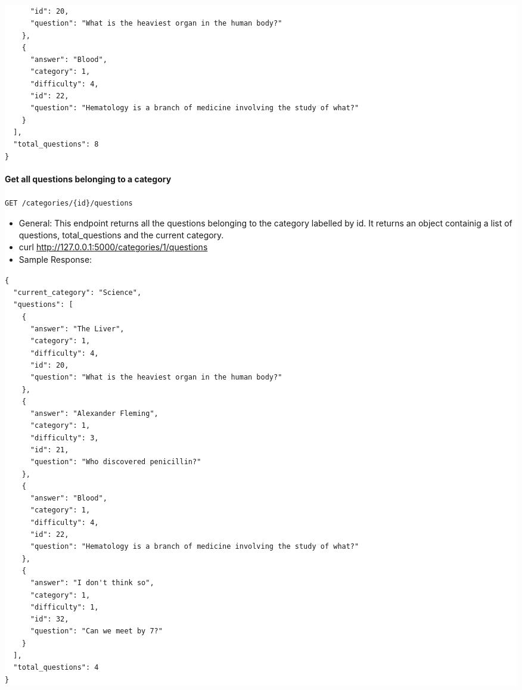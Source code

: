 ```
      "id": 20,
      "question": "What is the heaviest organ in the human body?"
    },
    {
      "answer": "Blood",
      "category": 1,
      "difficulty": 4,
      "id": 22,
      "question": "Hematology is a branch of medicine involving the study of what?"
    }
  ],
  "total_questions": 8
}
```

#### Get all questions belonging to a category

    GET /categories/{id}/questions

- General:
  This endpoint returns all the questions belonging to the category labelled by
  id. It returns an object containig a list of questions, total_questions
  and the current category.
- curl http://127.0.0.1:5000/categories/1/questions
- Sample Response:

```
{
  "current_category": "Science",
  "questions": [
    {
      "answer": "The Liver",
      "category": 1,
      "difficulty": 4,
      "id": 20,
      "question": "What is the heaviest organ in the human body?"
    },
    {
      "answer": "Alexander Fleming",
      "category": 1,
      "difficulty": 3,
      "id": 21,
      "question": "Who discovered penicillin?"
    },
    {
      "answer": "Blood",
      "category": 1,
      "difficulty": 4,
      "id": 22,
      "question": "Hematology is a branch of medicine involving the study of what?"
    },
    {
      "answer": "I don't think so",
      "category": 1,
      "difficulty": 1,
      "id": 32,
      "question": "Can we meet by 7?"
    }
  ],
  "total_questions": 4
}
```
